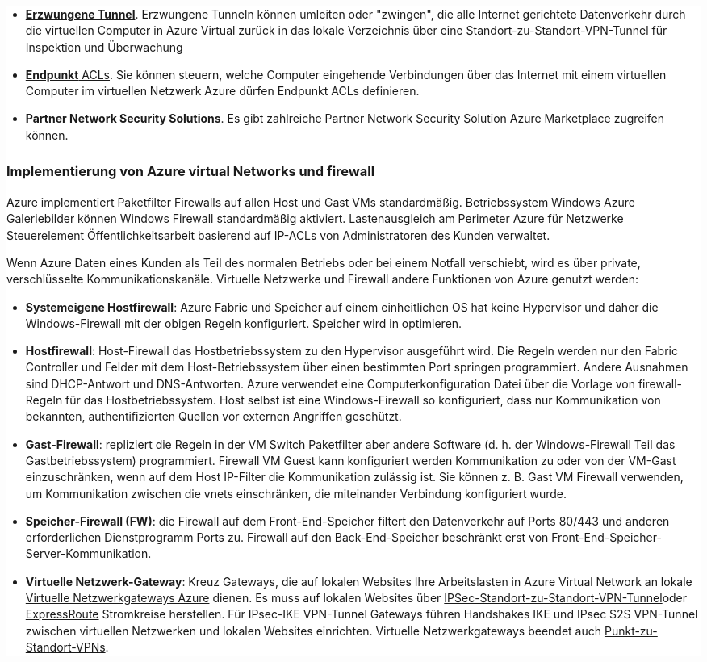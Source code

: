 -   [**Erzwungene Tunnel**](../vpn-gateway/vpn-gateway-about-forced-tunneling.md). Erzwungene Tunneln können umleiten oder "zwingen", die alle Internet gerichtete Datenverkehr durch die virtuellen Computer in Azure Virtual zurück in das lokale Verzeichnis über eine Standort-zu-Standort-VPN-Tunnel für Inspektion und Überwachung

-   [ **Endpunkt** ACLs](../virtual-machines/virtual-machines-windows-classic-setup-endpoints.md). Sie können steuern, welche Computer eingehende Verbindungen über das Internet mit einem virtuellen Computer im virtuellen Netzwerk Azure dürfen Endpunkt ACLs definieren.

-   [**Partner Network Security Solutions**](https://azure.microsoft.com/marketplace/). Es gibt zahlreiche Partner Network Security Solution Azure Marketplace zugreifen können.

### <a name="how-azure-implements-virtual-networks-and-firewall"></a>Implementierung von Azure virtual Networks und firewall

Azure implementiert Paketfilter Firewalls auf allen Host und Gast VMs standardmäßig. Betriebssystem Windows Azure Galeriebilder können Windows Firewall standardmäßig aktiviert. Lastenausgleich am Perimeter Azure für Netzwerke Steuerelement Öffentlichkeitsarbeit basierend auf IP-ACLs von Administratoren des Kunden verwaltet.

Wenn Azure Daten eines Kunden als Teil des normalen Betriebs oder bei einem Notfall verschiebt, wird es über private, verschlüsselte Kommunikationskanäle. Virtuelle Netzwerke und Firewall andere Funktionen von Azure genutzt werden:

-   **Systemeigene Hostfirewall**: Azure Fabric und Speicher auf einem einheitlichen OS hat keine Hypervisor und daher die Windows-Firewall mit der obigen Regeln konfiguriert. Speicher wird in optimieren.

-   **Hostfirewall**: Host-Firewall das Hostbetriebssystem zu den Hypervisor ausgeführt wird. Die Regeln werden nur den Fabric Controller und Felder mit dem Host-Betriebssystem über einen bestimmten Port springen programmiert. Andere Ausnahmen sind DHCP-Antwort und DNS-Antworten. Azure verwendet eine Computerkonfiguration Datei über die Vorlage von firewall-Regeln für das Hostbetriebssystem. Host selbst ist eine Windows-Firewall so konfiguriert, dass nur Kommunikation von bekannten, authentifizierten Quellen vor externen Angriffen geschützt.

-   **Gast-Firewall**: repliziert die Regeln in der VM Switch Paketfilter aber andere Software (d. h. der Windows-Firewall Teil das Gastbetriebssystem) programmiert. Firewall VM Guest kann konfiguriert werden Kommunikation zu oder von der VM-Gast einzuschränken, wenn auf dem Host IP-Filter die Kommunikation zulässig ist. Sie können z. B. Gast VM Firewall verwenden, um Kommunikation zwischen die vnets einschränken, die miteinander Verbindung konfiguriert wurde.

-   **Speicher-Firewall (FW)**: die Firewall auf dem Front-End-Speicher filtert den Datenverkehr auf Ports 80/443 und anderen erforderlichen Dienstprogramm Ports zu. Firewall auf den Back-End-Speicher beschränkt erst von Front-End-Speicher-Server-Kommunikation.

-   **Virtuelle Netzwerk-Gateway**: Kreuz Gateways, die auf lokalen Websites Ihre Arbeitslasten in Azure Virtual Network an lokale [Virtuelle Netzwerkgateways Azure](../vpn-gateway/virtual-networks-configure-vnet-to-vnet-connection.md) dienen. Es muss auf lokalen Websites über [IPSec-Standort-zu-Standort-VPN-Tunnel](../vpn-gateway/vpn-gateway-create-site-to-site-rm-powershell.md)oder [ExpressRoute](../expressroute/expressroute-introduction.md) Stromkreise herstellen. Für IPsec-IKE VPN-Tunnel Gateways führen Handshakes IKE und IPsec S2S VPN-Tunnel zwischen virtuellen Netzwerken und lokalen Websites einrichten. Virtuelle Netzwerkgateways beendet auch [Punkt-zu-Standort-VPNs](../vpn-gateway/vpn-gateway-point-to-site-create.md).
